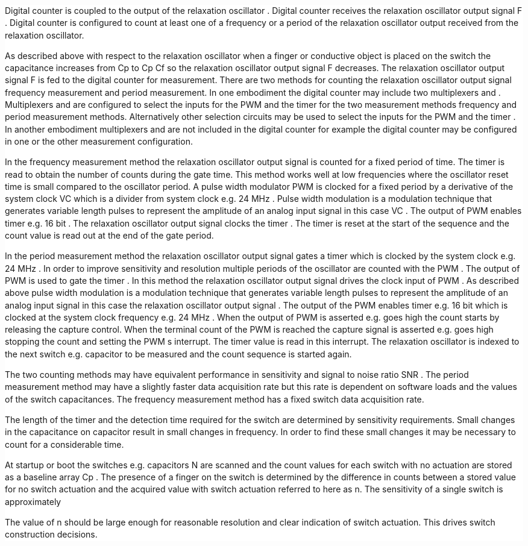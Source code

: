 Digital counter is coupled to the output of the relaxation oscillator . Digital counter receives the relaxation oscillator output signal F . Digital counter is configured to count at least one of a frequency or a period of the relaxation oscillator output received from the relaxation oscillator.

As described above with respect to the relaxation oscillator when a finger or conductive object is placed on the switch the capacitance increases from Cp to Cp Cf so the relaxation oscillator output signal F decreases. The relaxation oscillator output signal F is fed to the digital counter for measurement. There are two methods for counting the relaxation oscillator output signal frequency measurement and period measurement. In one embodiment the digital counter may include two multiplexers and . Multiplexers and are configured to select the inputs for the PWM and the timer for the two measurement methods frequency and period measurement methods. Alternatively other selection circuits may be used to select the inputs for the PWM and the timer . In another embodiment multiplexers and are not included in the digital counter for example the digital counter may be configured in one or the other measurement configuration.

In the frequency measurement method the relaxation oscillator output signal is counted for a fixed period of time. The timer is read to obtain the number of counts during the gate time. This method works well at low frequencies where the oscillator reset time is small compared to the oscillator period. A pulse width modulator PWM is clocked for a fixed period by a derivative of the system clock VC which is a divider from system clock e.g. 24 MHz . Pulse width modulation is a modulation technique that generates variable length pulses to represent the amplitude of an analog input signal in this case VC . The output of PWM enables timer e.g. 16 bit . The relaxation oscillator output signal clocks the timer . The timer is reset at the start of the sequence and the count value is read out at the end of the gate period.

In the period measurement method the relaxation oscillator output signal gates a timer which is clocked by the system clock e.g. 24 MHz . In order to improve sensitivity and resolution multiple periods of the oscillator are counted with the PWM . The output of PWM is used to gate the timer . In this method the relaxation oscillator output signal drives the clock input of PWM . As described above pulse width modulation is a modulation technique that generates variable length pulses to represent the amplitude of an analog input signal in this case the relaxation oscillator output signal . The output of the PWM enables timer e.g. 16 bit which is clocked at the system clock frequency e.g. 24 MHz . When the output of PWM is asserted e.g. goes high the count starts by releasing the capture control. When the terminal count of the PWM is reached the capture signal is asserted e.g. goes high stopping the count and setting the PWM s interrupt. The timer value is read in this interrupt. The relaxation oscillator is indexed to the next switch e.g. capacitor to be measured and the count sequence is started again.

The two counting methods may have equivalent performance in sensitivity and signal to noise ratio SNR . The period measurement method may have a slightly faster data acquisition rate but this rate is dependent on software loads and the values of the switch capacitances. The frequency measurement method has a fixed switch data acquisition rate.

The length of the timer and the detection time required for the switch are determined by sensitivity requirements. Small changes in the capacitance on capacitor result in small changes in frequency. In order to find these small changes it may be necessary to count for a considerable time.

At startup or boot the switches e.g. capacitors N are scanned and the count values for each switch with no actuation are stored as a baseline array Cp . The presence of a finger on the switch is determined by the difference in counts between a stored value for no switch actuation and the acquired value with switch actuation referred to here as n. The sensitivity of a single switch is approximately 

The value of n should be large enough for reasonable resolution and clear indication of switch actuation. This drives switch construction decisions.
